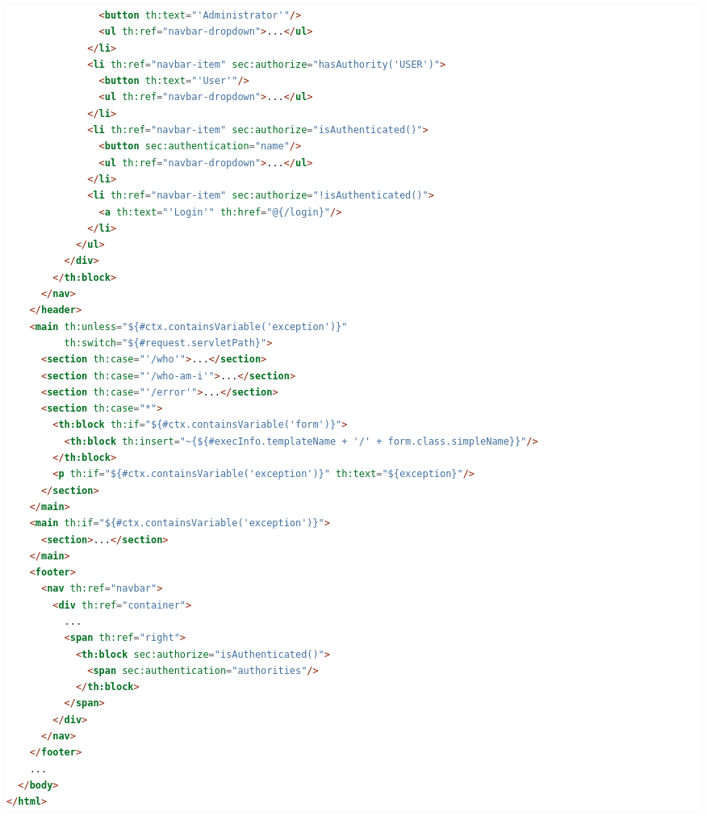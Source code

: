 ```html
                <button th:text="'Administrator'"/>
                <ul th:ref="navbar-dropdown">...</ul>
              </li>
              <li th:ref="navbar-item" sec:authorize="hasAuthority('USER')">
                <button th:text="'User'"/>
                <ul th:ref="navbar-dropdown">...</ul>
              </li>
              <li th:ref="navbar-item" sec:authorize="isAuthenticated()">
                <button sec:authentication="name"/>
                <ul th:ref="navbar-dropdown">...</ul>
              </li>
              <li th:ref="navbar-item" sec:authorize="!isAuthenticated()">
                <a th:text="'Login'" th:href="@{/login}"/>
              </li>
            </ul>
          </div>
        </th:block>
      </nav>
    </header>
    <main th:unless="${#ctx.containsVariable('exception')}"
          th:switch="${#request.servletPath}">
      <section th:case="'/who'">...</section>
      <section th:case="'/who-am-i'">...</section>
      <section th:case="'/error'">...</section>
      <section th:case="*">
        <th:block th:if="${#ctx.containsVariable('form')}">
          <th:block th:insert="~{${#execInfo.templateName + '/' + form.class.simpleName}}"/>
        </th:block>
        <p th:if="${#ctx.containsVariable('exception')}" th:text="${exception}"/>
      </section>
    </main>
    <main th:if="${#ctx.containsVariable('exception')}">
      <section>...</section>
    </main>
    <footer>
      <nav th:ref="navbar">
        <div th:ref="container">
          ...
          <span th:ref="right">
            <th:block sec:authorize="isAuthenticated()">
              <span sec:authentication="authorities"/>
            </th:block>
          </span>
        </div>
      </nav>
    </footer>
    ...
  </body>
</html>
```
